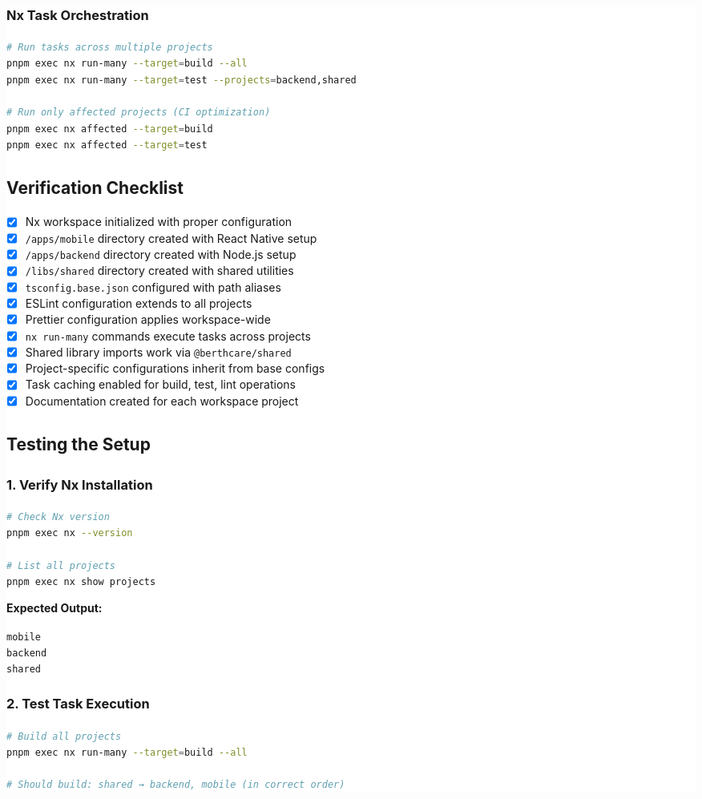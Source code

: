 ### Nx Task Orchestration

```bash
# Run tasks across multiple projects
pnpm exec nx run-many --target=build --all
pnpm exec nx run-many --target=test --projects=backend,shared

# Run only affected projects (CI optimization)
pnpm exec nx affected --target=build
pnpm exec nx affected --target=test
```

## Verification Checklist

- [x] Nx workspace initialized with proper configuration
- [x] `/apps/mobile` directory created with React Native setup
- [x] `/apps/backend` directory created with Node.js setup
- [x] `/libs/shared` directory created with shared utilities
- [x] `tsconfig.base.json` configured with path aliases
- [x] ESLint configuration extends to all projects
- [x] Prettier configuration applies workspace-wide
- [x] `nx run-many` commands execute tasks across projects
- [x] Shared library imports work via `@berthcare/shared`
- [x] Project-specific configurations inherit from base configs
- [x] Task caching enabled for build, test, lint operations
- [x] Documentation created for each workspace project

## Testing the Setup

### 1. Verify Nx Installation

```bash
# Check Nx version
pnpm exec nx --version

# List all projects
pnpm exec nx show projects
```

**Expected Output:**

```
mobile
backend
shared
```

### 2. Test Task Execution

```bash
# Build all projects
pnpm exec nx run-many --target=build --all

# Should build: shared → backend, mobile (in correct order)
```
